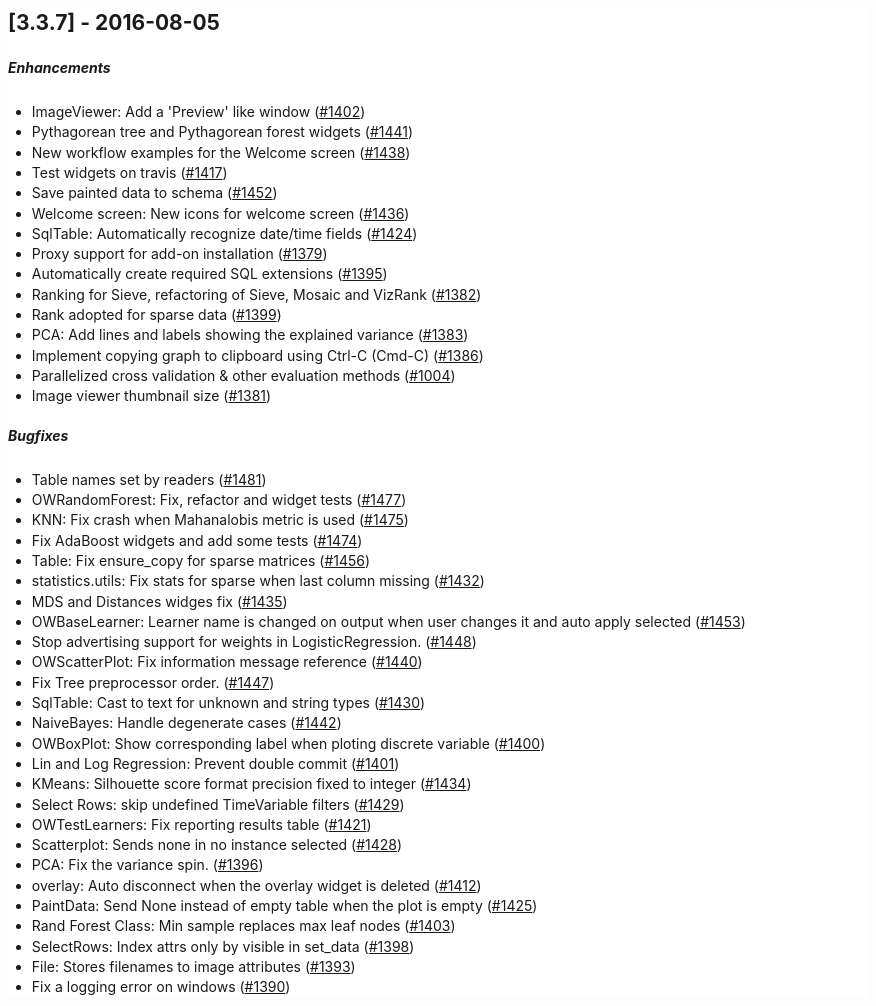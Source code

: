
[3.3.7] - 2016-08-05
--------------------
##### Enhancements
* ImageViewer: Add a 'Preview' like window ([#1402](../../pull/1402))
* Pythagorean tree and Pythagorean forest widgets ([#1441](../../pull/1441))
* New workflow examples for the Welcome screen ([#1438](../../pull/1438))
* Test widgets on travis ([#1417](../../pull/1417))
* Save painted data to schema ([#1452](../../pull/1452))
* Welcome screen: New icons for welcome screen ([#1436](../../pull/1436))
* SqlTable: Automatically recognize date/time fields ([#1424](../../pull/1424))
* Proxy support for add-on installation ([#1379](../../pull/1379))
* Automatically create required SQL extensions ([#1395](../../pull/1395))
* Ranking for Sieve, refactoring of Sieve, Mosaic and VizRank ([#1382](../../pull/1382))
* Rank adopted for sparse data ([#1399](../../pull/1399))
* PCA: Add lines and labels showing the explained variance ([#1383](../../pull/1383))
* Implement copying graph to clipboard using Ctrl-C (Cmd-C) ([#1386](../../pull/1386))
* Parallelized cross validation & other evaluation methods ([#1004](../../pull/1004))
* Image viewer thumbnail size ([#1381](../../pull/1381))

##### Bugfixes
* Table names set by readers ([#1481](../../pull/1481))
* OWRandomForest: Fix, refactor and widget tests ([#1477](../../pull/1477))
* KNN: Fix crash when Mahanalobis metric is used ([#1475](../../pull/1475))
* Fix AdaBoost widgets and add some tests ([#1474](../../pull/1474))
* Table: Fix ensure_copy for sparse matrices ([#1456](../../pull/1456))
* statistics.utils: Fix stats for sparse when last column missing ([#1432](../../pull/1432))
* MDS and Distances widges fix ([#1435](../../pull/1435))
* OWBaseLearner: Learner name is changed on output when user changes it and auto apply selected  ([#1453](../../pull/1453))
* Stop advertising support for weights in LogisticRegression. ([#1448](../../pull/1448))
* OWScatterPlot: Fix information message reference ([#1440](../../pull/1440))
* Fix Tree preprocessor order. ([#1447](../../pull/1447))
* SqlTable: Cast to text for unknown and string types ([#1430](../../pull/1430))
* NaiveBayes: Handle degenerate cases ([#1442](../../pull/1442))
* OWBoxPlot: Show corresponding label when ploting discrete variable ([#1400](../../pull/1400))
* Lin and Log Regression: Prevent double commit ([#1401](../../pull/1401))
* KMeans: Silhouette score format precision fixed to integer ([#1434](../../pull/1434))
* Select Rows: skip undefined TimeVariable filters ([#1429](../../pull/1429))
* OWTestLearners: Fix reporting results table ([#1421](../../pull/1421))
* Scatterplot: Sends none in no instance selected ([#1428](../../pull/1428))
* PCA: Fix the variance spin. ([#1396](../../pull/1396))
* overlay: Auto disconnect when the overlay widget is deleted ([#1412](../../pull/1412))
* PaintData: Send None instead of empty table when the plot is empty ([#1425](../../pull/1425))
* Rand Forest Class: Min sample replaces max leaf nodes ([#1403](../../pull/1403))
* SelectRows: Index attrs only by visible in set_data ([#1398](../../pull/1398))
* File: Stores filenames to image attributes ([#1393](../../pull/1393))
* Fix a logging error on windows ([#1390](../../pull/1390))
